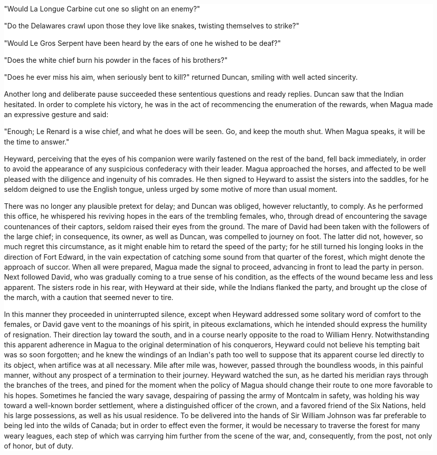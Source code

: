 "Would La Longue Carbine cut one so slight on an enemy?"

"Do the Delawares crawl upon those they love like snakes, twisting themselves to strike?"

"Would Le Gros Serpent have been heard by the ears of one he wished to be deaf?"

"Does the white chief burn his powder in the faces of his brothers?"

"Does he ever miss his aim, when seriously bent to kill?" returned Duncan, smiling with well acted sincerity.

Another long and deliberate pause succeeded these sententious questions and ready replies. Duncan saw that the Indian hesitated. In order to complete his victory, he was in the act of recommencing the enumeration of the rewards, when Magua made an expressive gesture and said:

"Enough; Le Renard is a wise chief, and what he does will be seen. Go, and keep the mouth shut. When Magua speaks, it will be the time to answer."

Heyward, perceiving that the eyes of his companion were warily fastened on the rest of the band, fell back immediately, in order to avoid the appearance of any suspicious confederacy with their leader. Magua approached the horses, and affected to be well pleased with the diligence and ingenuity of his comrades. He then signed to Heyward to assist the sisters into the saddles, for he seldom deigned to use the English tongue, unless urged by some motive of more than usual moment.

There was no longer any plausible pretext for delay; and Duncan was obliged, however reluctantly, to comply. As he performed this office, he whispered his reviving hopes in the ears of the trembling females, who, through dread of encountering the savage countenances of their captors, seldom raised their eyes from the ground. The mare of David had been taken with the followers of the large chief; in consequence, its owner, as well as Duncan, was compelled to journey on foot. The latter did not, however, so much regret this circumstance, as it might enable him to retard the speed of the party; for he still turned his longing looks in the direction of Fort Edward, in the vain expectation of catching some sound from that quarter of the forest, which might denote the approach of succor. When all were prepared, Magua made the signal to proceed, advancing in front to lead the party in person. Next followed David, who was gradually coming to a true sense of his condition, as the effects of the wound became less and less apparent. The sisters rode in his rear, with Heyward at their side, while the Indians flanked the party, and brought up the close of the march, with a caution that seemed never to tire.

In this manner they proceeded in uninterrupted silence, except when Heyward addressed some solitary word of comfort to the females, or David gave vent to the moanings of his spirit, in piteous exclamations, which he intended should express the humility of resignation. Their direction lay toward the south, and in a course nearly opposite to the road to William Henry. Notwithstanding this apparent adherence in Magua to the original determination of his conquerors, Heyward could not believe his tempting bait was so soon forgotten; and he knew the windings of an Indian's path too well to suppose that its apparent course led directly to its object, when artifice was at all necessary. Mile after mile was, however, passed through the boundless woods, in this painful manner, without any prospect of a termination to their journey. Heyward watched the sun, as he darted his meridian rays through the branches of the trees, and pined for the moment when the policy of Magua should change their route to one more favorable to his hopes. Sometimes he fancied the wary savage, despairing of passing the army of Montcalm in safety, was holding his way toward a well-known border settlement, where a distinguished officer of the crown, and a favored friend of the Six Nations, held his large possessions, as well as his usual residence. To be delivered into the hands of Sir William Johnson was far preferable to being led into the wilds of Canada; but in order to effect even the former, it would be necessary to traverse the forest for many weary leagues, each step of which was carrying him further from the scene of the war, and, consequently, from the post, not only of honor, but of duty.

